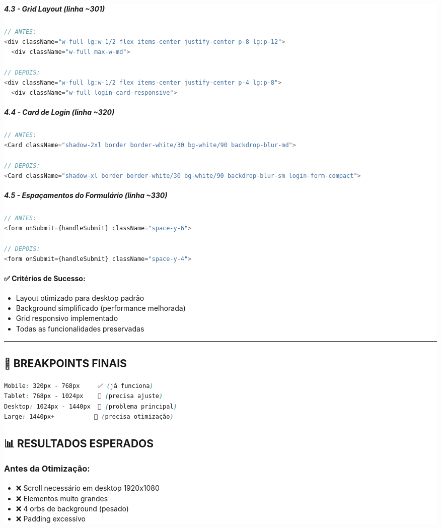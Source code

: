 ##### **4.3 - Grid Layout (linha ~301)**
```typescript
// ANTES:
<div className="w-full lg:w-1/2 flex items-center justify-center p-8 lg:p-12">
  <div className="w-full max-w-md">

// DEPOIS:
<div className="w-full lg:w-1/2 flex items-center justify-center p-4 lg:p-8">
  <div className="w-full login-card-responsive">
```

##### **4.4 - Card de Login (linha ~320)**
```typescript
// ANTES:
<Card className="shadow-2xl border border-white/30 bg-white/90 backdrop-blur-md">

// DEPOIS:
<Card className="shadow-xl border border-white/30 bg-white/90 backdrop-blur-sm login-form-compact">
```

##### **4.5 - Espaçamentos do Formulário (linha ~330)**
```typescript
// ANTES:
<form onSubmit={handleSubmit} className="space-y-6">

// DEPOIS:
<form onSubmit={handleSubmit} className="space-y-4">
```

#### ✅ Critérios de Sucesso:
- Layout otimizado para desktop padrão
- Background simplificado (performance melhorada)
- Grid responsivo implementado
- Todas as funcionalidades preservadas

---

## 🎨 BREAKPOINTS FINAIS

```css
Mobile: 320px - 768px     ✅ (já funciona)
Tablet: 768px - 1024px    🔧 (precisa ajuste)
Desktop: 1024px - 1440px  🚨 (problema principal)
Large: 1440px+           🔧 (precisa otimização)
```

## 📊 RESULTADOS ESPERADOS

### **Antes da Otimização:**
- ❌ Scroll necessário em desktop 1920x1080
- ❌ Elementos muito grandes
- ❌ 4 orbs de background (pesado)
- ❌ Padding excessivo
